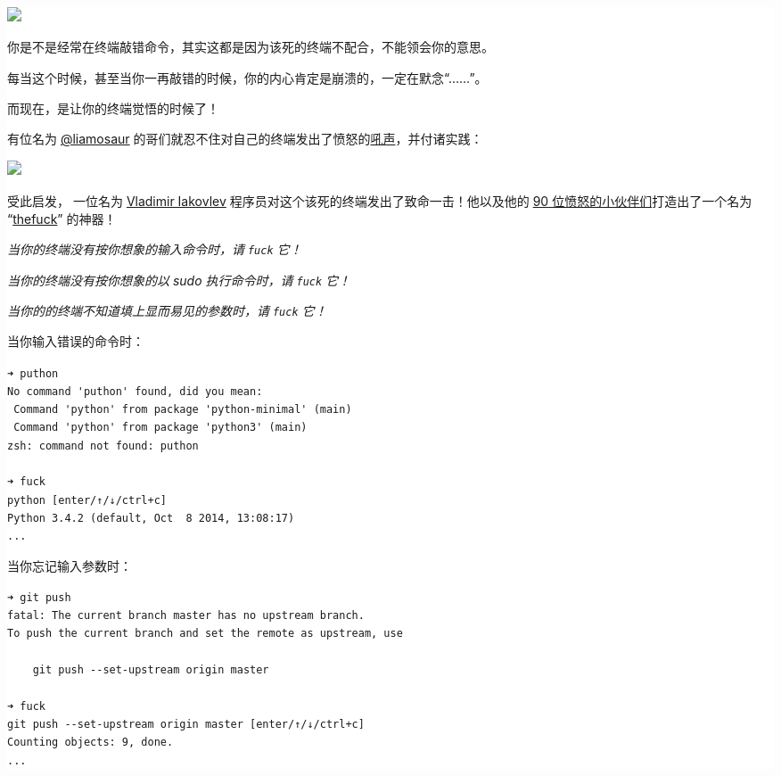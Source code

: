 
![](https://img.linux.net.cn/data/attachment/album/201705/03/094006s9eoysqgw9z7slzq.jpg)


你是不是经常在终端敲错命令，其实这都是因为该死的终端不配合，不能领会你的意思。


每当这个时候，甚至当你一再敲错的时候，你的内心肯定是崩溃的，一定在默念“……”。


而现在，是让你的终端觉悟的时候了！


有位名为 [@liamosaur](https://twitter.com/liamosaur/) 的哥们就忍不住对自己的终端发出了愤怒的[吼声](https://twitter.com/liamosaur/status/506975850596536320)，并付诸实践：


![](https://img.linux.net.cn/data/attachment/album/201705/03/084650rjktt6969979tk8z.jpg)


受此启发， 一位名为 [Vladimir Iakovlev](https://github.com/nvbn) 程序员对这个该死的终端发出了致命一击！他以及他的 [90 位愤怒的小伙伴们](https://github.com/nvbn/thefuck/graphs/contributors)打造出了一个名为 “[thefuck](https://github.com/nvbn/thefuck)” 的神器！


*当你的终端没有按你想象的输入命令时，请 `fuck` 它！*


*当你的终端没有按你想象的以 sudo 执行命令时，请 `fuck` 它！*


*当你的的终端不知道填上显而易见的参数时，请 `fuck` 它！*


当你输入错误的命令时：



```
➜ puthon
No command 'puthon' found, did you mean:
 Command 'python' from package 'python-minimal' (main)
 Command 'python' from package 'python3' (main)
zsh: command not found: puthon

➜ fuck
python [enter/↑/↓/ctrl+c]
Python 3.4.2 (default, Oct  8 2014, 13:08:17)
...
```

当你忘记输入参数时：



```
➜ git push
fatal: The current branch master has no upstream branch.
To push the current branch and set the remote as upstream, use

    git push --set-upstream origin master

➜ fuck
git push --set-upstream origin master [enter/↑/↓/ctrl+c]
Counting objects: 9, done.
...
```
